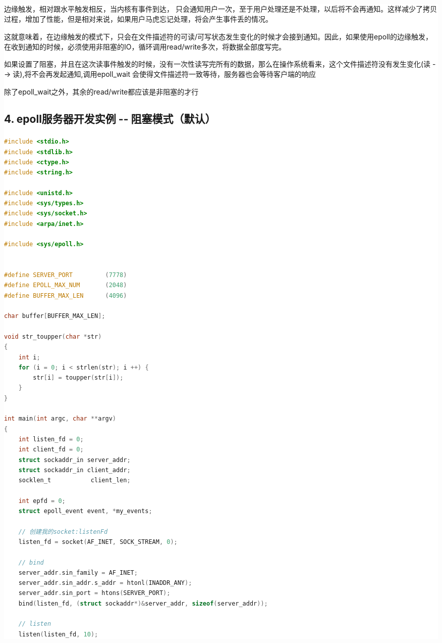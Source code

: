 
边缘触发，相对跟水平触发相反，当内核有事件到达， 只会通知用户一次，至于用户处理还是不处理，以后将不会再通知。这样减少了拷贝过程，增加了性能，但是相对来说，如果用户马虎忘记处理，将会产生事件丢的情况。

这就意味着，在边缘触发的模式下，只会在文件描述符的可读/可写状态发生变化的时候才会接到通知。因此，如果使用epoll的边缘触发，在收到通知的时候，必须使用非阻塞的IO，循环调用read/write多次，将数据全部度写完。

如果设置了阻塞，并且在这次读事件触发的时候，没有一次性读写完所有的数据，那么在操作系统看来，这个文件描述符没有发生变化(读 --> 读),将不会再发起通知,调用epoll_wait 会使得文件描述符一致等待，服务器也会等待客户端的响应

除了epoll_wait之外，其余的read/write都应该是非阻塞的才行

## 4. epoll服务器开发实例 -- 阻塞模式（默认）

```c
#include <stdio.h>
#include <stdlib.h>
#include <ctype.h>
#include <string.h>

#include <unistd.h>
#include <sys/types.h>
#include <sys/socket.h>
#include <arpa/inet.h>

#include <sys/epoll.h>


#define SERVER_PORT         (7778)
#define EPOLL_MAX_NUM       (2048)
#define BUFFER_MAX_LEN      (4096)

char buffer[BUFFER_MAX_LEN];

void str_toupper(char *str)
{
    int i;
    for (i = 0; i < strlen(str); i ++) {
        str[i] = toupper(str[i]);
    }
}

int main(int argc, char **argv)
{
    int listen_fd = 0;
    int client_fd = 0;
    struct sockaddr_in server_addr;
    struct sockaddr_in client_addr;
    socklen_t           client_len;

    int epfd = 0;
    struct epoll_event event, *my_events;

    // 创建我的socket:listenFd
    listen_fd = socket(AF_INET, SOCK_STREAM, 0);

    // bind
    server_addr.sin_family = AF_INET;
    server_addr.sin_addr.s_addr = htonl(INADDR_ANY);
    server_addr.sin_port = htons(SERVER_PORT);
    bind(listen_fd, (struct sockaddr*)&server_addr, sizeof(server_addr));

    // listen
    listen(listen_fd, 10);

```